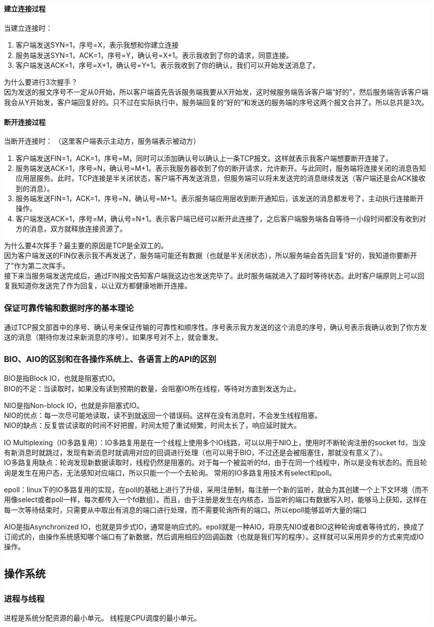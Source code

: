 #### 建立连接过程
当建立连接时：  

1. 客户端发送SYN=1，序号=X，表示我想和你建立连接  
2. 服务端发送SYN=1，ACK=1，序号=Y，确认号=X+1。表示我收到了你的请求，同意连接。
3. 客户端发送ACK=1，序号=X+1，确认号=Y+1。表示我收到了你的确认，我们可以开始发送消息了。

为什么要进行3次握手？  
因为发送的报文序号不一定从0开始，所以客户端首先告诉服务端我要从X开始发，这时候服务端告诉客户端“好的”，然后服务端告诉客户端我会从Y开始发，客户端回复好的。只不过在实际执行中，服务端回复的“好的”和发送的服务端的序号这两个报文合并了。所以总共是3次。

#### 断开连接过程
当断开连接时：
（这里客户端表示主动方，服务端表示被动方）  

1. 客户端发送FIN=1，ACK=1，序号=M，同时可以添加确认号以确认上一条TCP报文。这样就表示我客户端想要断开连接了。
2. 服务端发送ACK=1，序号=N，确认号=M+1。表示我服务器收到了你的断开请求，允许断开。与此同时，服务端将连接关闭的消息告知应用层服务。此时，TCP连接是半关闭状态，客户端不再发送消息，但服务端可以将未发送完的消息继续发送（客户端还是会ACK接收到的消息）。  
3. 服务端发送FIN=1，ACK=1，序号=N，确认号=M+1。表示服务端应用层收到断开通知后，该发送的消息都发号了，主动执行连接断开操作。
4. 客户端发送ACK=1，序号=M，确认号=N+1。表示客户端已经可以断开此连接了，之后客户端服务端各自等待一小段时间都没有收到对方的消息，双方就释放连接资源了。

为什么要4次挥手？最主要的原因是TCP是全双工的。  
因为客户端发送的FIN仅表示我不再发送了，服务端可能还有数据（也就是半关闭状态），所以服务端会首先回复“好的，我知道你要断开了”作为第二次挥手。  
接下来当服务端发送完成后，通过FIN报文告知客户端我这边也发送完毕了。此时服务端就进入了超时等待状态。此时客户端原则上可以回复我知道你发送完了作为回复，以让双方都健康地断开连接。  

### 保证可靠传输和数据时序的基本理论
通过TCP报文部首中的序号、确认号来保证传输的可靠性和顺序性。序号表示我方发送的这个消息的序号，确认号表示我确认收到了你方发送的消息（期待你发过来新消息的序号）。如果序号对不上，就会重发。  

### BIO、AIO的区别和在各操作系统上、各语言上的API的区别

BIO是指Block IO，也就是阻塞式IO。  
BIO的不足：当读取时，如果没有读到预期的数量，会阻塞IO所在线程，等待对方直到发送为止。

NIO是指Non-block IO，也就是非阻塞式IO。  
NIO的优点：每一次尽可能地读取，读不到就返回一个错误码。这样在没有消息时，不会发生线程阻塞。  
NIO的缺点：反复尝试读取的时间不好把握，时间太短了重试频繁，时间太长了，响应延时就大。

IO Multiplexing（IO多路复用）：IO多路复用是在一个线程上使用多个IO线路，可以以用于NIO上，使用时不断轮询注册的socket fd，当没有新消息时就跳过，发现有新消息时就调用对应的回调进行处理（也可以用于BIO，不过还是会被阻塞住，那就没有意义了）。  
IO多路复用缺点：轮询发现新数据读取时，线程仍然是阻塞的。对于每一个被监听的fd，由于在同一个线程中，所以是没有状态的。而且轮询是发生在用户态，无法感知对应端口，所以只能一个一个去轮询。
常用的IO多路复用技术有select和poll。  

epoll：linux下的IO多路复用的实现，在poll的基础上进行了升级，采用注册制，每注册一个新的监听，就会为其创建一个上下文环境（而不用像select或者poll一样，每次都传入一个fd数组）。而且，由于注册是发生在内核态，当监听的端口有数据写入时，能够马上获知，这样在每一次等待结束时，只需要从中取出有消息的端口进行处理，而不需要轮询所有的端口。所以epoll能够监听大量的端口

AIO是指Asynchronized IO，也就是异步式IO，通常是响应式的。epoll就是一种AIO，将原先NIO或者BIO这种轮询或者等待式的，换成了订阅式的，由操作系统感知哪个端口有了新数据，然后调用相应的回调函数（也就是我们写的程序）。这样就可以采用异步的方式来完成IO操作。  

## 操作系统
### 进程与线程
进程是系统分配资源的最小单元。
线程是CPU调度的最小单元。
